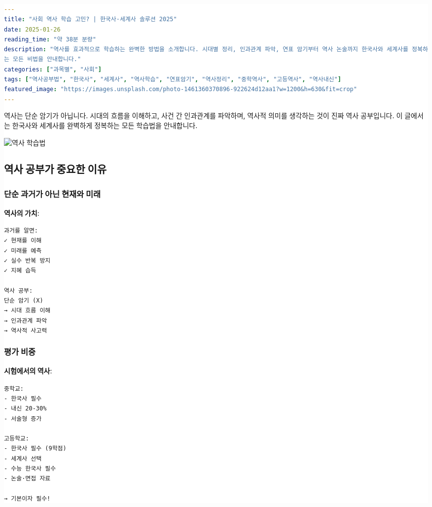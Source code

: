 ```yaml
---
title: "사회 역사 학습 고민? | 한국사·세계사 솔루션 2025"
date: 2025-01-26
reading_time: "약 38분 분량"
description: "역사를 효과적으로 학습하는 완벽한 방법을 소개합니다. 시대별 정리, 인과관계 파악, 연표 암기부터 역사 논술까지 한국사와 세계사를 정복하는 모든 비법을 안내합니다."
categories: ["과목별", "사회"]
tags: ["역사공부법", "한국사", "세계사", "역사학습", "연표암기", "역사정리", "중학역사", "고등역사", "역사내신"]
featured_image: "https://images.unsplash.com/photo-1461360370896-922624d12aa1?w=1200&h=630&fit=crop"
---
```


역사는 단순 암기가 아닙니다. 시대의 흐름을 이해하고, 사건 간 인과관계를 파악하며, 역사적 의미를 생각하는 것이 진짜 역사 공부입니다. 이 글에서는 한국사와 세계사를 완벽하게 정복하는 모든 학습법을 안내합니다.

![역사 학습법](https://images.unsplash.com/photo-1524995997946-a1c2e315a42f?w=1200&h=600&fit=crop)

## 역사 공부가 중요한 이유

### 단순 과거가 아닌 현재와 미래

**역사의 가치**:
```
과거를 알면:
✓ 현재를 이해
✓ 미래를 예측
✓ 실수 반복 방지
✓ 지혜 습득

역사 공부:
단순 암기 (X)
→ 시대 흐름 이해
→ 인과관계 파악
→ 역사적 사고력
```

### 평가 비중

**시험에서의 역사**:

```
중학교:
- 한국사 필수
- 내신 20-30%
- 서술형 증가

고등학교:
- 한국사 필수 (9학점)
- 세계사 선택
- 수능 한국사 필수
- 논술·면접 자료

→ 기본이자 필수!
```
